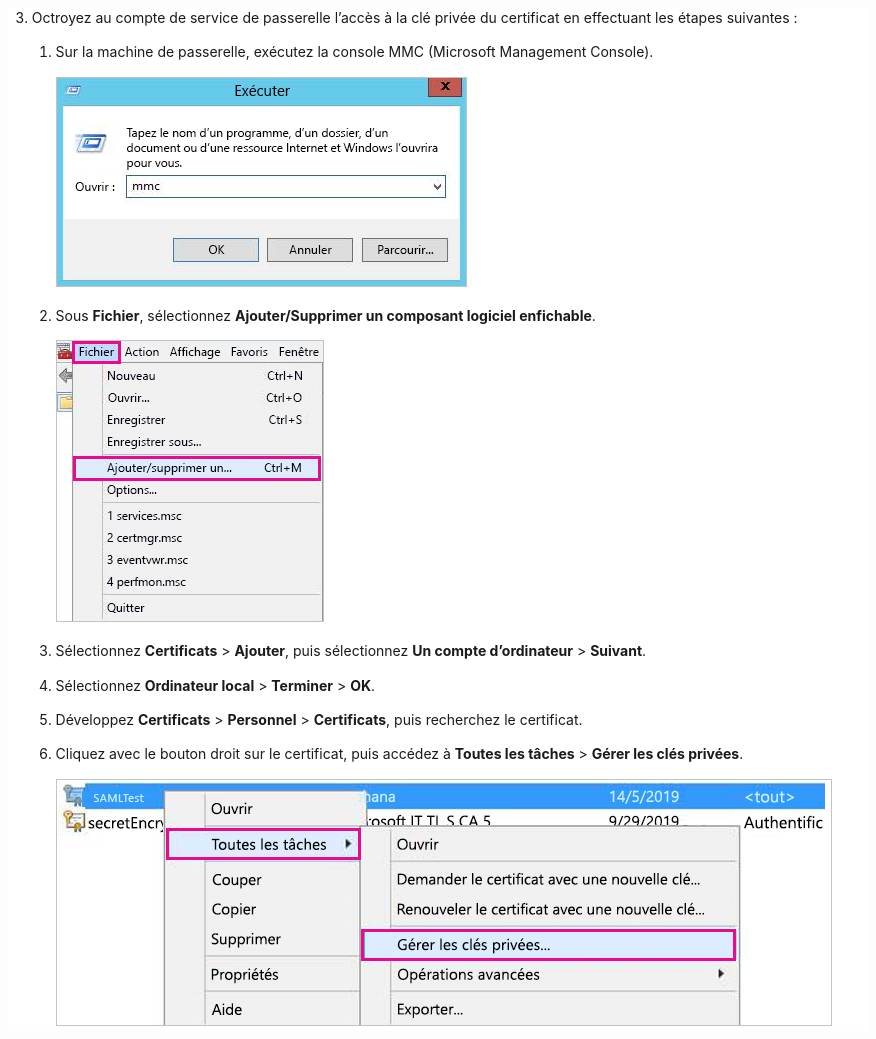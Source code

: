 3. Octroyez au compte de service de passerelle l’accès à la clé privée du certificat en effectuant les étapes suivantes :

    1. Sur la machine de passerelle, exécutez la console MMC (Microsoft Management Console).

        ![Exécuter MMC](media/service-gateway-sso-saml/run-mmc.png)

    2. Sous **Fichier**, sélectionnez **Ajouter/Supprimer un composant logiciel enfichable**.

        ![Ajouter un composant logiciel enfichable](media/service-gateway-sso-saml/add-snap-in.png)

    3. Sélectionnez **Certificats** > **Ajouter**, puis sélectionnez **Un compte d’ordinateur** > **Suivant**.

    4. Sélectionnez **Ordinateur local** > **Terminer** > **OK**.

    5. Développez **Certificats** > **Personnel** > **Certificats**, puis recherchez le certificat.

    6. Cliquez avec le bouton droit sur le certificat, puis accédez à **Toutes les tâches** &gt; **Gérer les clés privées**.

        ![Gérer les clés privées](media/service-gateway-sso-saml/manage-private-keys.png)
